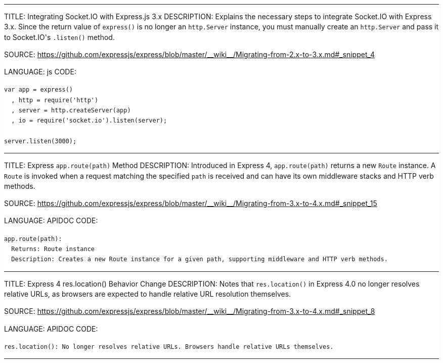 ----------------------------------------

TITLE: Integrating Socket.IO with Express.js 3.x
DESCRIPTION: Explains the necessary steps to integrate Socket.IO with Express 3.x. Since the return value of `express()` is no longer an `http.Server` instance, you must manually create an `http.Server` and pass it to Socket.IO's `.listen()` method.

SOURCE: https://github.com/expressjs/express/blob/master/__wiki__/Migrating-from-2.x-to-3.x.md#_snippet_4

LANGUAGE: js
CODE:
```
var app = express()
  , http = require('http')
  , server = http.createServer(app)
  , io = require('socket.io').listen(server);

server.listen(3000);
```

----------------------------------------

TITLE: Express `app.route(path)` Method
DESCRIPTION: Introduced in Express 4, `app.route(path)` returns a new `Route` instance. A `Route` is invoked when a request matching the specified `path` is received and can have its own middleware stacks and HTTP verb methods.

SOURCE: https://github.com/expressjs/express/blob/master/__wiki__/Migrating-from-3.x-to-4.x.md#_snippet_15

LANGUAGE: APIDOC
CODE:
```
app.route(path):
  Returns: Route instance
  Description: Creates a new Route instance for a given path, supporting middleware and HTTP verb methods.
```

----------------------------------------

TITLE: Express 4 res.location() Behavior Change
DESCRIPTION: Notes that `res.location()` in Express 4.0 no longer resolves relative URLs, as browsers are expected to handle relative URL resolution themselves.

SOURCE: https://github.com/expressjs/express/blob/master/__wiki__/Migrating-from-3.x-to-4.x.md#_snippet_8

LANGUAGE: APIDOC
CODE:
```
res.location(): No longer resolves relative URLs. Browsers handle relative URLs themselves.
```

----------------------------------------
